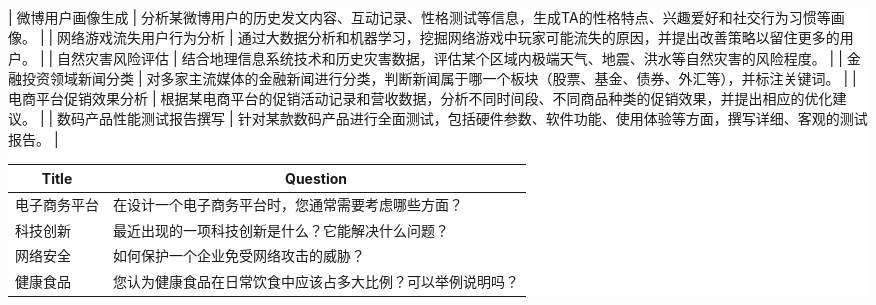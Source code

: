 | 微博用户画像生成                | 分析某微博用户的历史发文内容、互动记录、性格测试等信息，生成TA的性格特点、兴趣爱好和社交行为习惯等画像。 |
| 网络游戏流失用户行为分析    | 通过大数据分析和机器学习，挖掘网络游戏中玩家可能流失的原因，并提出改善策略以留住更多的用户。             |
| 自然灾害风险评估                | 结合地理信息系统技术和历史灾害数据，评估某个区域内极端天气、地震、洪水等自然灾害的风险程度。           |
| 金融投资领域新闻分类        | 对多家主流媒体的金融新闻进行分类，判断新闻属于哪一个板块（股票、基金、债券、外汇等），并标注关键词。     |
| 电商平台促销效果分析            | 根据某电商平台的促销活动记录和营收数据，分析不同时间段、不同商品种类的促销效果，并提出相应的优化建议。   |
| 数码产品性能测试报告撰写  | 针对某款数码产品进行全面测试，包括硬件参数、软件功能、使用体验等方面，撰写详细、客观的测试报告。         |

| Title                                           | Question                                                                                                                                                                                                                                                                                                                                                                                                                                                                                                                                                                                                                                                                                                                                                                                                                                                                                                                     |
|-------------------------------------------------|-----------------------------------------------------------------------------------------------------------------------------------------------------------------------------------------------------------------------------------------------------------------------------------------------------------------------------------------------------------------------------------------------------------------------------------------------------------------------------------------------------------------------------------------------------------------------------------------------------------------------------------------------------------------------------------------------------------------------------------------------------------------------------------------------------------------------------------------------------------------------------------------------------------------------------|
| 电子商务平台                                 | 在设计一个电子商务平台时，您通常需要考虑哪些方面？                                                                                                                                                                                                                                                                                                                                                                                                                                                                                                                                                                                                                                                                                                                                                                                                     |
| 科技创新                                        | 最近出现的一项科技创新是什么？它能解决什么问题？                                                                                                                                                                                                                                                                                                                                                                                                                                                                                                                                                                                                                                                                                                                                                                                                        |
| 网络安全                                        | 如何保护一个企业免受网络攻击的威胁？                                                                                                                                                                                                                                                                                                                                                                                                                                                                                                                                                                                                                                                                                                                                                                                                                         |
| 健康食品                                    | 您认为健康食品在日常饮食中应该占多大比例？可以举例说明吗？                                                                                                                                                                                                                                                                                                                                                                                                                                                                                                                                                                                                                                                                                                                                                                                              |